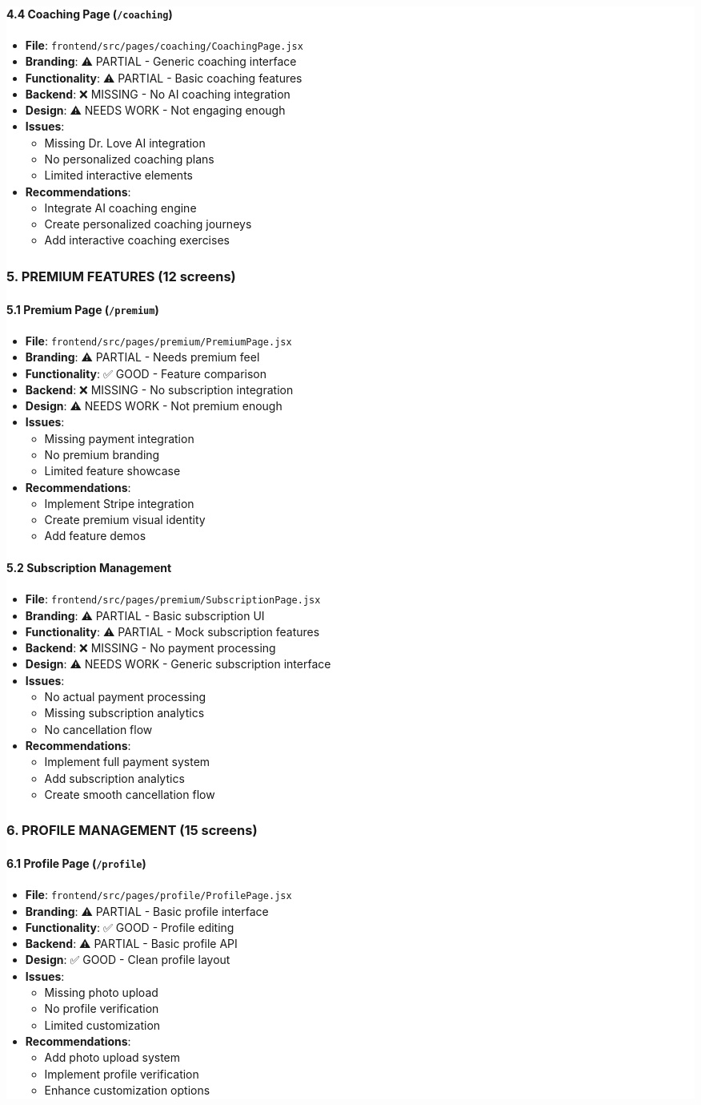 #### 4.4 Coaching Page (`/coaching`)
- **File**: `frontend/src/pages/coaching/CoachingPage.jsx`
- **Branding**: ⚠️ PARTIAL - Generic coaching interface
- **Functionality**: ⚠️ PARTIAL - Basic coaching features
- **Backend**: ❌ MISSING - No AI coaching integration
- **Design**: ⚠️ NEEDS WORK - Not engaging enough
- **Issues**:
  - Missing Dr. Love AI integration
  - No personalized coaching plans
  - Limited interactive elements
- **Recommendations**:
  - Integrate AI coaching engine
  - Create personalized coaching journeys
  - Add interactive coaching exercises

### 5. PREMIUM FEATURES (12 screens)

#### 5.1 Premium Page (`/premium`)
- **File**: `frontend/src/pages/premium/PremiumPage.jsx`
- **Branding**: ⚠️ PARTIAL - Needs premium feel
- **Functionality**: ✅ GOOD - Feature comparison
- **Backend**: ❌ MISSING - No subscription integration
- **Design**: ⚠️ NEEDS WORK - Not premium enough
- **Issues**:
  - Missing payment integration
  - No premium branding
  - Limited feature showcase
- **Recommendations**:
  - Implement Stripe integration
  - Create premium visual identity
  - Add feature demos

#### 5.2 Subscription Management
- **File**: `frontend/src/pages/premium/SubscriptionPage.jsx`
- **Branding**: ⚠️ PARTIAL - Basic subscription UI
- **Functionality**: ⚠️ PARTIAL - Mock subscription features
- **Backend**: ❌ MISSING - No payment processing
- **Design**: ⚠️ NEEDS WORK - Generic subscription interface
- **Issues**:
  - No actual payment processing
  - Missing subscription analytics
  - No cancellation flow
- **Recommendations**:
  - Implement full payment system
  - Add subscription analytics
  - Create smooth cancellation flow

### 6. PROFILE MANAGEMENT (15 screens)

#### 6.1 Profile Page (`/profile`)
- **File**: `frontend/src/pages/profile/ProfilePage.jsx`
- **Branding**: ⚠️ PARTIAL - Basic profile interface
- **Functionality**: ✅ GOOD - Profile editing
- **Backend**: ⚠️ PARTIAL - Basic profile API
- **Design**: ✅ GOOD - Clean profile layout
- **Issues**:
  - Missing photo upload
  - No profile verification
  - Limited customization
- **Recommendations**:
  - Add photo upload system
  - Implement profile verification
  - Enhance customization options